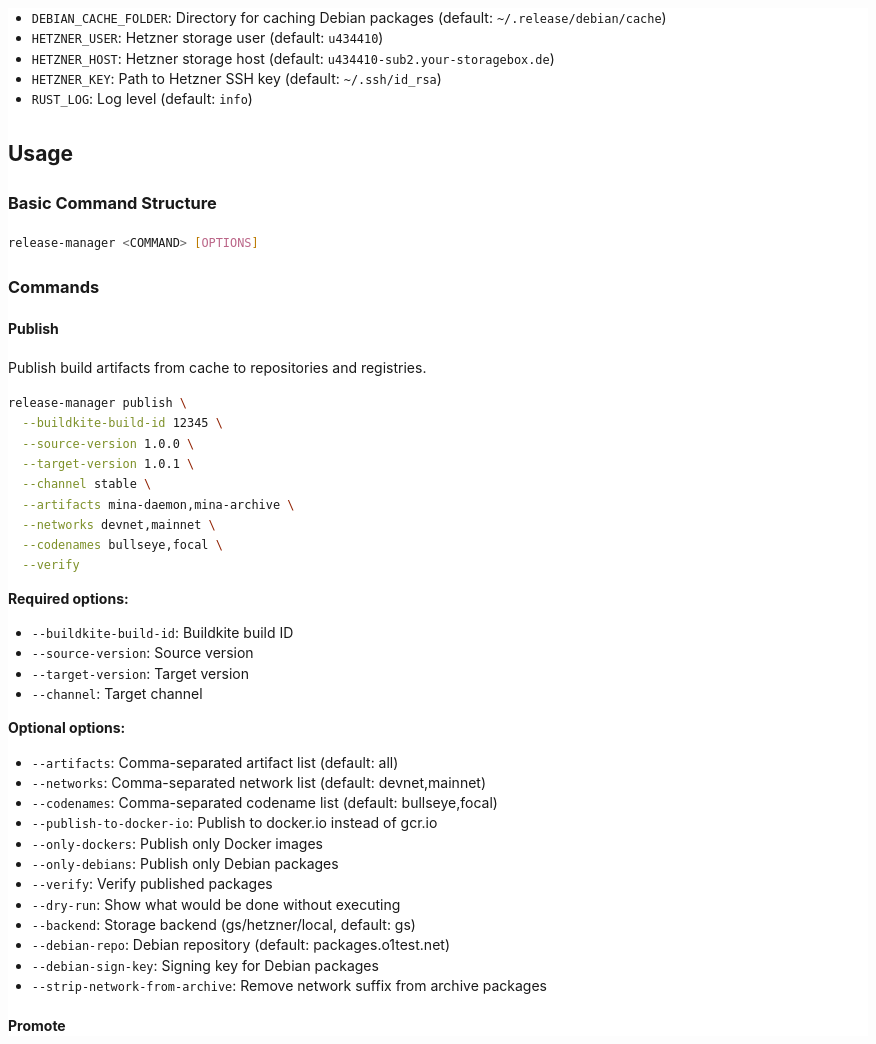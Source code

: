 - `DEBIAN_CACHE_FOLDER`: Directory for caching Debian packages (default: `~/.release/debian/cache`)
- `HETZNER_USER`: Hetzner storage user (default: `u434410`)
- `HETZNER_HOST`: Hetzner storage host (default: `u434410-sub2.your-storagebox.de`)
- `HETZNER_KEY`: Path to Hetzner SSH key (default: `~/.ssh/id_rsa`)
- `RUST_LOG`: Log level (default: `info`)

## Usage

### Basic Command Structure

```bash
release-manager <COMMAND> [OPTIONS]
```

### Commands

#### Publish

Publish build artifacts from cache to repositories and registries.

```bash
release-manager publish \
  --buildkite-build-id 12345 \
  --source-version 1.0.0 \
  --target-version 1.0.1 \
  --channel stable \
  --artifacts mina-daemon,mina-archive \
  --networks devnet,mainnet \
  --codenames bullseye,focal \
  --verify
```

**Required options:**
- `--buildkite-build-id`: Buildkite build ID
- `--source-version`: Source version
- `--target-version`: Target version
- `--channel`: Target channel

**Optional options:**
- `--artifacts`: Comma-separated artifact list (default: all)
- `--networks`: Comma-separated network list (default: devnet,mainnet)
- `--codenames`: Comma-separated codename list (default: bullseye,focal)
- `--publish-to-docker-io`: Publish to docker.io instead of gcr.io
- `--only-dockers`: Publish only Docker images
- `--only-debians`: Publish only Debian packages
- `--verify`: Verify published packages
- `--dry-run`: Show what would be done without executing
- `--backend`: Storage backend (gs/hetzner/local, default: gs)
- `--debian-repo`: Debian repository (default: packages.o1test.net)
- `--debian-sign-key`: Signing key for Debian packages
- `--strip-network-from-archive`: Remove network suffix from archive packages

#### Promote
